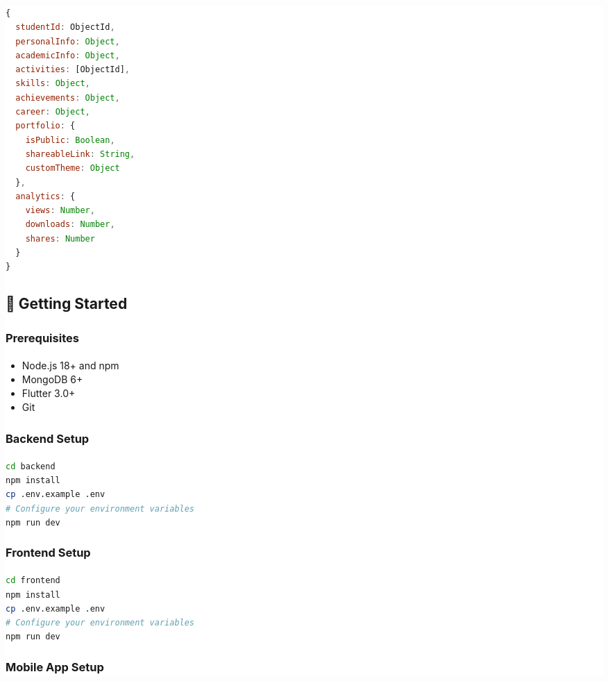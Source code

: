 ```javascript
{
  studentId: ObjectId,
  personalInfo: Object,
  academicInfo: Object,
  activities: [ObjectId],
  skills: Object,
  achievements: Object,
  career: Object,
  portfolio: {
    isPublic: Boolean,
    shareableLink: String,
    customTheme: Object
  },
  analytics: {
    views: Number,
    downloads: Number,
    shares: Number
  }
}
```

## 🚀 Getting Started

### Prerequisites

- Node.js 18+ and npm
- MongoDB 6+
- Flutter 3.0+
- Git

### Backend Setup

```bash
cd backend
npm install
cp .env.example .env
# Configure your environment variables
npm run dev
```

### Frontend Setup

```bash
cd frontend
npm install
cp .env.example .env
# Configure your environment variables
npm run dev
```

### Mobile App Setup
